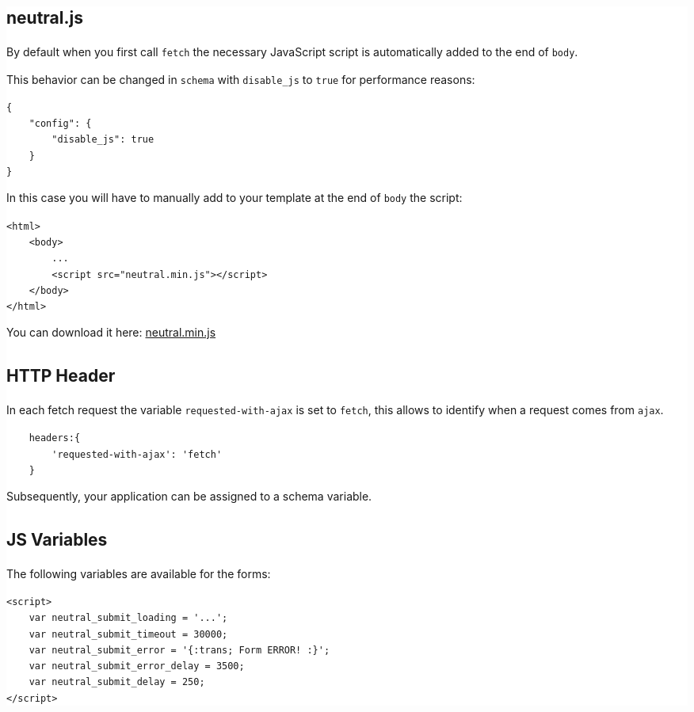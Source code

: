 neutral.js
----------

By default when you first call `fetch` the necessary JavaScript script is automatically added to the end of `body`.

This behavior can be changed in `schema` with `disable_js` to `true` for performance reasons:

```text
{
    "config": {
        "disable_js": true
    }
}
```

In this case you will have to manually add to your template at the end of `body` the script:

```text
<html>
    <body>
        ...
        <script src="neutral.min.js"></script>
    </body>
</html>
```

You can download it here: [neutral.min.js](https://gitlab.com/neutralfw/neutralts/-/tree/master/js)

HTTP Header
-----------

In each fetch request the variable `requested-with-ajax` is set to `fetch`, this allows to identify when a request comes from `ajax`.

```text
    headers:{
        'requested-with-ajax': 'fetch'
    }
```

Subsequently, your application can be assigned to a schema variable.

JS Variables
------------

The following variables are available for the forms:

```text
<script>
    var neutral_submit_loading = '...';
    var neutral_submit_timeout = 30000;
    var neutral_submit_error = '{:trans; Form ERROR! :}';
    var neutral_submit_error_delay = 3500;
    var neutral_submit_delay = 250;
</script>
```
